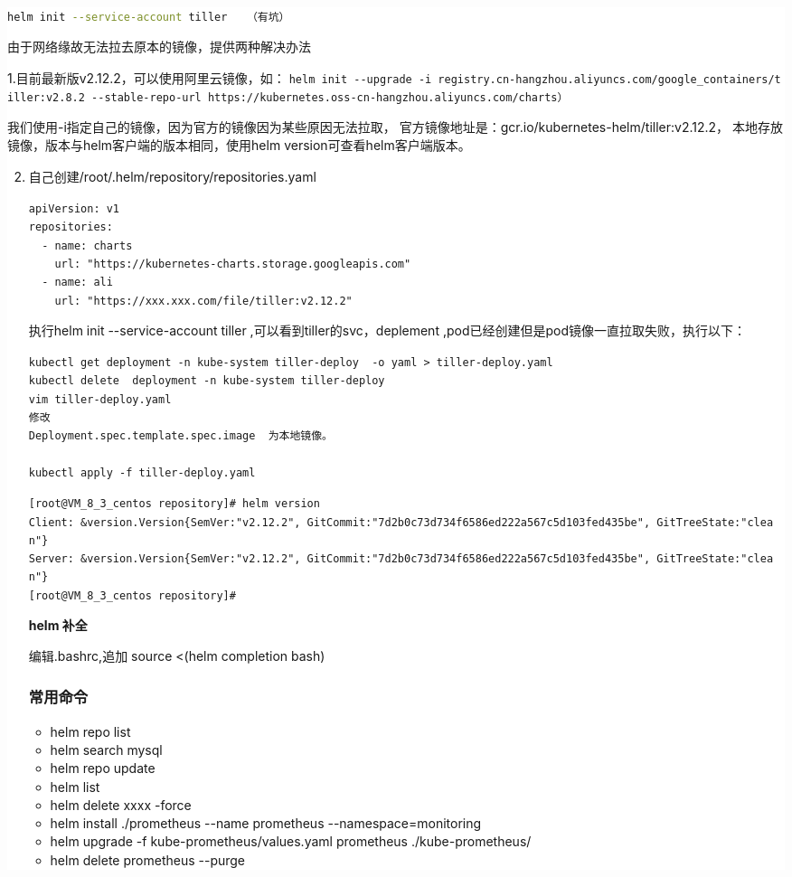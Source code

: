 ```bash
helm init --service-account tiller   （有坑）
```

由于网络缘故无法拉去原本的镜像，提供两种解决办法

1.目前最新版v2.12.2，可以使用阿里云镜像，如： 
`helm init --upgrade -i registry.cn-hangzhou.aliyuncs.com/google_containers/tiller:v2.8.2 --stable-repo-url https://kubernetes.oss-cn-hangzhou.aliyuncs.com/charts）`

我们使用-i指定自己的镜像，因为官方的镜像因为某些原因无法拉取，
官方镜像地址是：gcr.io/kubernetes-helm/tiller:v2.12.2，
本地存放镜像，版本与helm客户端的版本相同，使用helm version可查看helm客户端版本。

2. 自己创建/root/.helm/repository/repositories.yaml

   ```
   apiVersion: v1
   repositories:
     - name: charts
       url: "https://kubernetes-charts.storage.googleapis.com"
     - name: ali
       url: "https://xxx.xxx.com/file/tiller:v2.12.2"
   ```

   执行helm init --service-account tiller  ,可以看到tiller的svc，deplement ,pod已经创建但是pod镜像一直拉取失败，执行以下：

   ```
   kubectl get deployment -n kube-system tiller-deploy  -o yaml > tiller-deploy.yaml
   kubectl delete  deployment -n kube-system tiller-deploy
   vim tiller-deploy.yaml 
   修改
   Deployment.spec.template.spec.image  为本地镜像。
   
   kubectl apply -f tiller-deploy.yaml
   ```

   ```
   [root@VM_8_3_centos repository]# helm version 
   Client: &version.Version{SemVer:"v2.12.2", GitCommit:"7d2b0c73d734f6586ed222a567c5d103fed435be", GitTreeState:"clean"}
   Server: &version.Version{SemVer:"v2.12.2", GitCommit:"7d2b0c73d734f6586ed222a567c5d103fed435be", GitTreeState:"clean"}
   [root@VM_8_3_centos repository]# 
   ```

   

   **helm 补全**

   编辑.bashrc,追加 source <(helm completion bash)

   ### 常用命令

   - helm repo list
   - helm search mysql
   - helm  repo update
   - helm list
   - helm delete xxxx -force
   - helm install ./prometheus --name prometheus --namespace=monitoring
   - helm upgrade -f kube-prometheus/values.yaml prometheus ./kube-prometheus/
   - helm delete prometheus --purge
